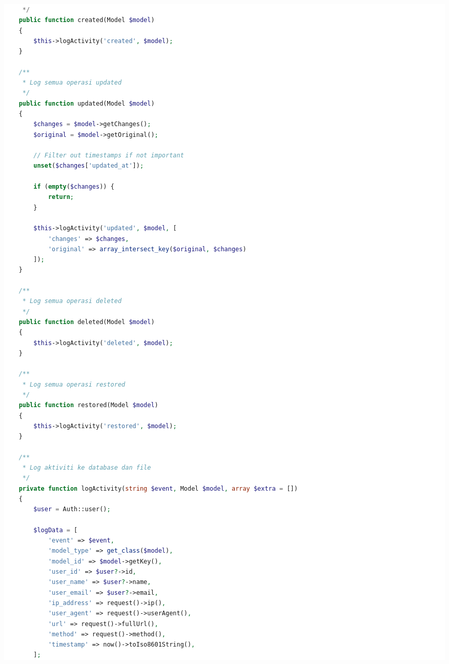 ```php
     */
    public function created(Model $model)
    {
        $this->logActivity('created', $model);
    }

    /**
     * Log semua operasi updated
     */
    public function updated(Model $model)
    {
        $changes = $model->getChanges();
        $original = $model->getOriginal();

        // Filter out timestamps if not important
        unset($changes['updated_at']);

        if (empty($changes)) {
            return;
        }

        $this->logActivity('updated', $model, [
            'changes' => $changes,
            'original' => array_intersect_key($original, $changes)
        ]);
    }

    /**
     * Log semua operasi deleted
     */
    public function deleted(Model $model)
    {
        $this->logActivity('deleted', $model);
    }

    /**
     * Log semua operasi restored
     */
    public function restored(Model $model)
    {
        $this->logActivity('restored', $model);
    }

    /**
     * Log aktiviti ke database dan file
     */
    private function logActivity(string $event, Model $model, array $extra = [])
    {
        $user = Auth::user();

        $logData = [
            'event' => $event,
            'model_type' => get_class($model),
            'model_id' => $model->getKey(),
            'user_id' => $user?->id,
            'user_name' => $user?->name,
            'user_email' => $user?->email,
            'ip_address' => request()->ip(),
            'user_agent' => request()->userAgent(),
            'url' => request()->fullUrl(),
            'method' => request()->method(),
            'timestamp' => now()->toIso8601String(),
        ];
```